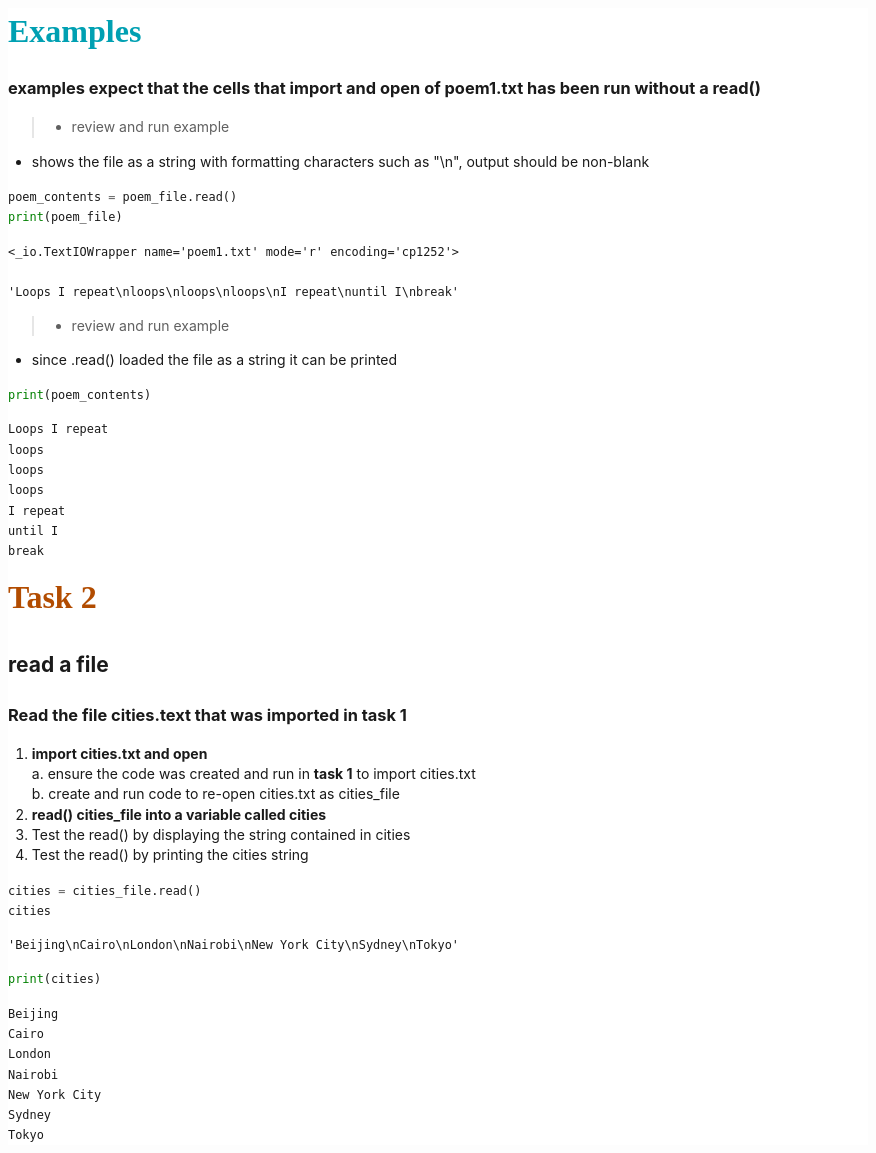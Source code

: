 <font size="6" color="#00A0B2"  face="verdana"> <B>Examples</B></font>

### examples expect that the cells that import and open of poem1.txt has been run without a read()

>- review and run example
- shows the file as a string with formatting characters such as "\n", output should be non-blank

``` python
poem_contents = poem_file.read()
print(poem_file)
```
```
<_io.TextIOWrapper name='poem1.txt' mode='r' encoding='cp1252'>

'Loops I repeat\nloops\nloops\nloops\nI repeat\nuntil I\nbreak'
```

>- review and run example
- since .read() loaded the file as a string it can be printed

``` python
print(poem_contents)
```
```
Loops I repeat
loops
loops
loops
I repeat
until I
break
```

<font size="6" color="#B24C00"  face="verdana"> <B>Task 2</B></font>  

## read a file
### Read the file cities.text that was imported in task 1
1. **import cities.txt and open**  
  a. ensure the code was created and run in **task 1** to import cities.txt  
  b. create and run code to re-open cities.txt as cities_file  
2. **read() cities_file into a variable called cities**
3. Test the read() by displaying the string contained in cities
4. Test the read() by printing the cities string

``` python
cities = cities_file.read()
cities
```
```
'Beijing\nCairo\nLondon\nNairobi\nNew York City\nSydney\nTokyo'
```
``` python
print(cities)
```
```
Beijing
Cairo
London
Nairobi
New York City
Sydney
Tokyo
```
